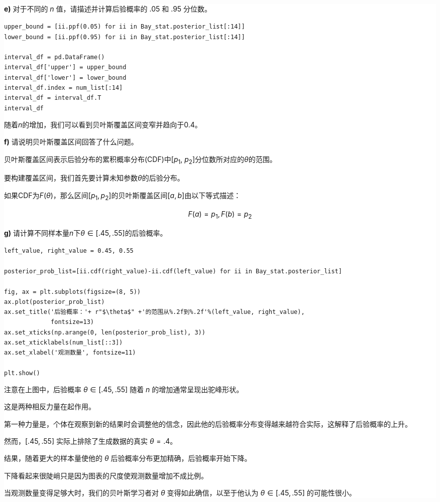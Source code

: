 **e)** 对于不同的 $n$ 值，请描述并计算后验概率的 $.05$ 和 $.95$ 分位数。

```{code-cell} ipython3
upper_bound = [ii.ppf(0.05) for ii in Bay_stat.posterior_list[:14]]
lower_bound = [ii.ppf(0.95) for ii in Bay_stat.posterior_list[:14]]

interval_df = pd.DataFrame()
interval_df['upper'] = upper_bound
interval_df['lower'] = lower_bound
interval_df.index = num_list[:14]
interval_df = interval_df.T
interval_df
```

随着$n$的增加，我们可以看到贝叶斯覆盖区间变窄并趋向于$0.4$。

**f)** 请说明贝叶斯覆盖区间回答了什么问题。

贝叶斯覆盖区间表示后验分布的累积概率分布(CDF)中[$p_1$, $p_2$]分位数所对应的$\theta$的范围。

要构建覆盖区间，我们首先要计算未知参数$\theta$的后验分布。

如果CDF为$F(\theta)$，那么区间$[p_1,p_2]$的贝叶斯覆盖区间$[a,b]$由以下等式描述：

$$
F(a)=p_1,F(b)=p_2
$$

**g)** 请计算不同样本量$n$下$\theta \in [.45, .55]$的后验概率。

```{code-cell} ipython3
left_value, right_value = 0.45, 0.55

posterior_prob_list=[ii.cdf(right_value)-ii.cdf(left_value) for ii in Bay_stat.posterior_list]

fig, ax = plt.subplots(figsize=(8, 5))
ax.plot(posterior_prob_list)
ax.set_title('后验概率：'+ r"$\theta$" +'的范围从%.2f到%.2f'%(left_value, right_value),
             fontsize=13)
ax.set_xticks(np.arange(0, len(posterior_prob_list), 3))
ax.set_xticklabels(num_list[::3])
ax.set_xlabel('观测数量', fontsize=11)

plt.show()
```

注意在上图中，后验概率 $\theta \in [.45, .55]$ 随着 $n$ 的增加通常呈现出驼峰形状。

这是两种相反力量在起作用。

第一种力量是，个体在观察到新的结果时会调整他的信念，因此他的后验概率分布变得越来越符合实际，这解释了后验概率的上升。

然而，$[.45, .55]$ 实际上排除了生成数据的真实 $\theta =.4$。

结果，随着更大的样本量使他的 $\theta$ 后验概率分布更加精确，后验概率开始下降。

下降看起来很陡峭只是因为图表的尺度使观测数量增加不成比例。

当观测数量变得足够大时，我们的贝叶斯学习者对 $\theta$ 变得如此确信，以至于他认为 $\theta \in [.45, .55]$ 的可能性很小。
